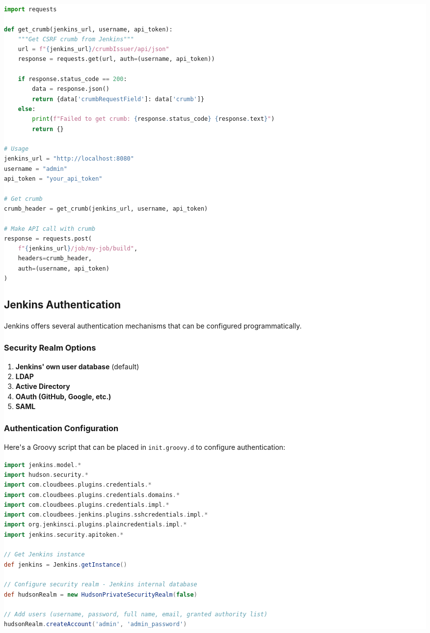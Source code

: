 ```python
import requests

def get_crumb(jenkins_url, username, api_token):
    """Get CSRF crumb from Jenkins"""
    url = f"{jenkins_url}/crumbIssuer/api/json"
    response = requests.get(url, auth=(username, api_token))
    
    if response.status_code == 200:
        data = response.json()
        return {data['crumbRequestField']: data['crumb']}
    else:
        print(f"Failed to get crumb: {response.status_code} {response.text}")
        return {}

# Usage
jenkins_url = "http://localhost:8080"
username = "admin"
api_token = "your_api_token"

# Get crumb
crumb_header = get_crumb(jenkins_url, username, api_token)

# Make API call with crumb
response = requests.post(
    f"{jenkins_url}/job/my-job/build",
    headers=crumb_header,
    auth=(username, api_token)
)
```

## Jenkins Authentication

Jenkins offers several authentication mechanisms that can be configured programmatically.

### Security Realm Options

1. **Jenkins' own user database** (default)
2. **LDAP**
3. **Active Directory**
4. **OAuth (GitHub, Google, etc.)**
5. **SAML**

### Authentication Configuration

Here's a Groovy script that can be placed in `init.groovy.d` to configure authentication:

```groovy
import jenkins.model.*
import hudson.security.*
import com.cloudbees.plugins.credentials.*
import com.cloudbees.plugins.credentials.domains.*
import com.cloudbees.plugins.credentials.impl.*
import com.cloudbees.jenkins.plugins.sshcredentials.impl.*
import org.jenkinsci.plugins.plaincredentials.impl.*
import jenkins.security.apitoken.*

// Get Jenkins instance
def jenkins = Jenkins.getInstance()

// Configure security realm - Jenkins internal database
def hudsonRealm = new HudsonPrivateSecurityRealm(false)

// Add users (username, password, full name, email, granted authority list)
hudsonRealm.createAccount('admin', 'admin_password')
```